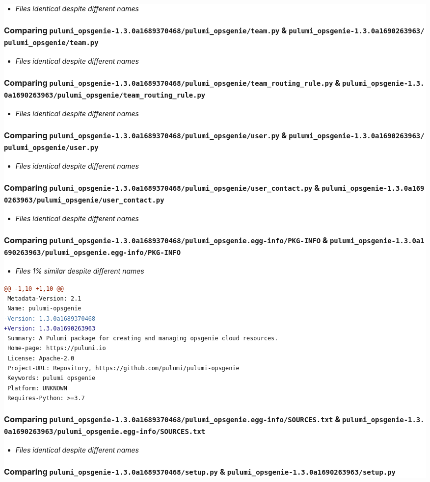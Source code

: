  * *Files identical despite different names*

### Comparing `pulumi_opsgenie-1.3.0a1689370468/pulumi_opsgenie/team.py` & `pulumi_opsgenie-1.3.0a1690263963/pulumi_opsgenie/team.py`

 * *Files identical despite different names*

### Comparing `pulumi_opsgenie-1.3.0a1689370468/pulumi_opsgenie/team_routing_rule.py` & `pulumi_opsgenie-1.3.0a1690263963/pulumi_opsgenie/team_routing_rule.py`

 * *Files identical despite different names*

### Comparing `pulumi_opsgenie-1.3.0a1689370468/pulumi_opsgenie/user.py` & `pulumi_opsgenie-1.3.0a1690263963/pulumi_opsgenie/user.py`

 * *Files identical despite different names*

### Comparing `pulumi_opsgenie-1.3.0a1689370468/pulumi_opsgenie/user_contact.py` & `pulumi_opsgenie-1.3.0a1690263963/pulumi_opsgenie/user_contact.py`

 * *Files identical despite different names*

### Comparing `pulumi_opsgenie-1.3.0a1689370468/pulumi_opsgenie.egg-info/PKG-INFO` & `pulumi_opsgenie-1.3.0a1690263963/pulumi_opsgenie.egg-info/PKG-INFO`

 * *Files 1% similar despite different names*

```diff
@@ -1,10 +1,10 @@
 Metadata-Version: 2.1
 Name: pulumi-opsgenie
-Version: 1.3.0a1689370468
+Version: 1.3.0a1690263963
 Summary: A Pulumi package for creating and managing opsgenie cloud resources.
 Home-page: https://pulumi.io
 License: Apache-2.0
 Project-URL: Repository, https://github.com/pulumi/pulumi-opsgenie
 Keywords: pulumi opsgenie
 Platform: UNKNOWN
 Requires-Python: >=3.7
```

### Comparing `pulumi_opsgenie-1.3.0a1689370468/pulumi_opsgenie.egg-info/SOURCES.txt` & `pulumi_opsgenie-1.3.0a1690263963/pulumi_opsgenie.egg-info/SOURCES.txt`

 * *Files identical despite different names*

### Comparing `pulumi_opsgenie-1.3.0a1689370468/setup.py` & `pulumi_opsgenie-1.3.0a1690263963/setup.py`
